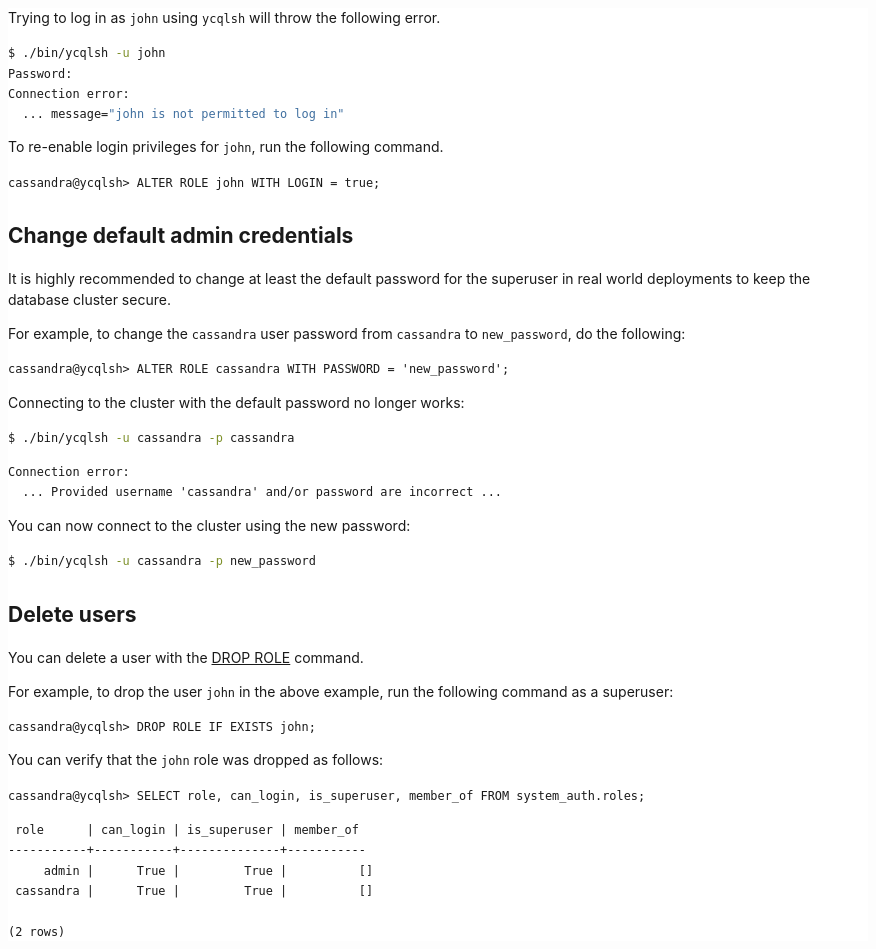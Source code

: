 Trying to log in as `john` using `ycqlsh` will throw the following error.

```sh
$ ./bin/ycqlsh -u john
Password:
Connection error:
  ... message="john is not permitted to log in"
```

To re-enable login privileges for `john`, run the following command.

```cql
cassandra@ycqlsh> ALTER ROLE john WITH LOGIN = true;
```

## Change default admin credentials

It is highly recommended to change at least the default password for the superuser in real world deployments to keep the database cluster secure.

For example, to change the `cassandra` user password from `cassandra` to `new_password`, do the following:

```cql
cassandra@ycqlsh> ALTER ROLE cassandra WITH PASSWORD = 'new_password';
```

Connecting to the cluster with the default password no longer works:

```sh
$ ./bin/ycqlsh -u cassandra -p cassandra
```

```output
Connection error:
  ... Provided username 'cassandra' and/or password are incorrect ...
```

You can now connect to the cluster using the new password:

```sh
$ ./bin/ycqlsh -u cassandra -p new_password
```

## Delete users

You can delete a user with the [DROP ROLE](../../../api/ycql/ddl_drop_role/) command.

For example, to drop the user `john` in the above example, run the following command as a superuser:

```cql
cassandra@ycqlsh> DROP ROLE IF EXISTS john;
```

You can verify that the `john` role was dropped as follows:

```cql
cassandra@ycqlsh> SELECT role, can_login, is_superuser, member_of FROM system_auth.roles;
```

```output
 role      | can_login | is_superuser | member_of
-----------+-----------+--------------+-----------
     admin |      True |         True |          []
 cassandra |      True |         True |          []

(2 rows)
```
